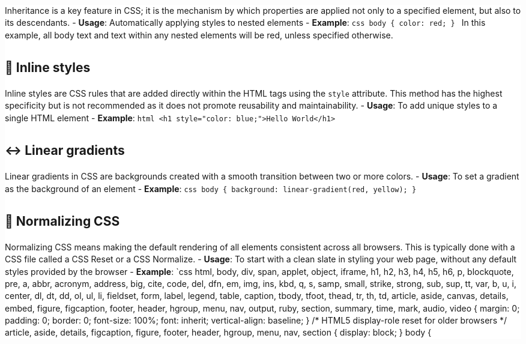 Inheritance is a key feature in CSS; it is the mechanism by which properties are applied not only to a specified element, but also to its descendants. - **Usage**: Automatically applying styles to nested elements - **Example**:
`css
      body {
        color: red;
      }
      `
In this example, all body text and text within any nested elements will be red, unless specified otherwise.

## 📌 Inline styles

Inline styles are CSS rules that are added directly within the HTML tags using the `style` attribute. This method has the highest specificity but is not recommended as it does not promote reusability and maintainability. - **Usage**: To add unique styles to a single HTML element - **Example**:
`html
      <h1 style="color: blue;">Hello World</h1>
      `

## ↔️ Linear gradients

Linear gradients in CSS are backgrounds created with a smooth transition between two or more colors. - **Usage**: To set a gradient as the background of an element - **Example**:
`css
      body {
        background: linear-gradient(red, yellow);
      }
      `

## 🔄 Normalizing CSS

Normalizing CSS means making the default rendering of all elements consistent across all browsers. This is typically done with a CSS file called a CSS Reset or a CSS Normalize. - **Usage**: To start with a clean slate in styling your web page, without any default styles provided by the browser - **Example**:
`css
      html, body, div, span, applet, object, iframe,
      h1, h2, h3, h4, h5, h6, p, blockquote, pre,
      a, abbr, acronym, address, big, cite, code,
      del, dfn, em, img, ins, kbd, q, s, samp,
      small, strike, strong, sub, sup, tt, var,
      b, u, i, center,
      dl, dt, dd, ol, ul, li,
      fieldset, form, label, legend,
      table, caption, tbody, tfoot, thead, tr, th, td,
      article, aside, canvas, details, embed, 
      figure, figcaption, footer, header, hgroup, 
      menu, nav, output, ruby, section, summary,
      time, mark, audio, video {
          margin: 0;
          padding: 0;
          border: 0;
          font-size: 100%;
          font: inherit;
          vertical-align: baseline;
      }
      /* HTML5 display-role reset for older browsers */
      article, aside, details, figcaption, figure, 
      footer, header, hgroup, menu, nav, section {
          display: block;
      }
      body {